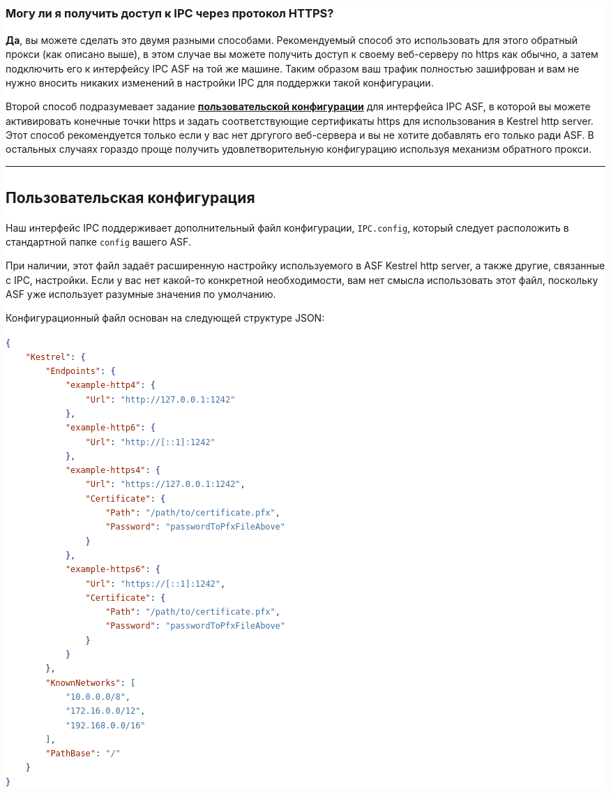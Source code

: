 ### Могу ли я получить доступ к IPC через протокол HTTPS?

**Да**, вы можете сделать это двумя разными способами. Рекомендуемый способ это использовать для этого обратный прокси (как описано выше), в этом случае вы можете получить доступ к своему веб-серверу по https как обычно, а затем подключить его к интерфейсу IPC ASF на той же машине. Таким образом ваш трафик полностью зашифрован и вам не нужно вносить никаких изменений в настройки IPC для поддержки такой конфигурации.

Второй способ подразумевает задание **[пользовательской конфигурации](#user-content-Пользовательская-конфигурация)** для интерфейса IPC ASF, в которой вы можете активировать конечные точки https и задать соответствующие сертификаты https для использования в Kestrel http server. Этот способ рекомендуется только если у вас нет дргугого веб-сервера и вы не хотите добавлять его только ради ASF. В остальных случаях гораздо проще получить удовлетворительную конфигурацию используя механизм обратного прокси.

* * *

## Пользовательская конфигурация

Наш интерфейс IPC поддерживает дополнительный файл конфигурации, `IPC.config`, который следует расположить в стандартной папке `config` вашего ASF.

При наличии, этот файл задаёт расширенную настройку используемого в ASF Kestrel http server, а также другие, связанные с IPC, настройки. Если у вас нет какой-то конкретной необходимости, вам нет смысла использовать этот файл, поскольку ASF уже использует разумные значения по умолчанию.

Конфигурационный файл основан на следующей структуре JSON:

```json
{
    "Kestrel": {
        "Endpoints": {
            "example-http4": {
                "Url": "http://127.0.0.1:1242"
            },
            "example-http6": {
                "Url": "http://[::1]:1242"
            },
            "example-https4": {
                "Url": "https://127.0.0.1:1242",
                "Certificate": {
                    "Path": "/path/to/certificate.pfx",
                    "Password": "passwordToPfxFileAbove"
                }
            },
            "example-https6": {
                "Url": "https://[::1]:1242",
                "Certificate": {
                    "Path": "/path/to/certificate.pfx",
                    "Password": "passwordToPfxFileAbove"
                }
            }
        },
        "KnownNetworks": [
            "10.0.0.0/8",
            "172.16.0.0/12",
            "192.168.0.0/16"
        ],
        "PathBase": "/"
    }
}
```
